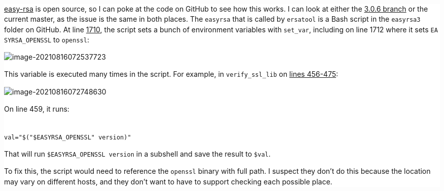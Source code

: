 [easy-rsa](https://github.com/OpenVPN/easy-rsa) is open source, so I can poke at the code on GitHub to see how this works. I can look at either the [3.0.6 branch](https://github.com/OpenVPN/easy-rsa/tree/v3.0.6) or the current master, as the issue is the same in both places. The `easyrsa` that is called by `ersatool` is a Bash script in the `easyrsa3` folder on GitHub. At line [1710](https://github.com/OpenVPN/easy-rsa/blob/243bb708b02897c563631ce62633d90ae80c82ff/easyrsa3/easyrsa#L1710), the script sets a bunch of environment variables with `set_var`, including on line 1712 where it sets `EASYRSA_OPENSSL` to `openssl`:

![image-20210816072537723](https://0xdfimages.gitlab.io/img/image-20210816072537723.png)

This variable is executed many times in the script. For example, in `verify_ssl_lib` on [lines 456-475](https://github.com/OpenVPN/easy-rsa/blob/243bb708b02897c563631ce62633d90ae80c82ff/easyrsa3/easyrsa#L456):

![image-20210816072748630](https://0xdfimages.gitlab.io/img/image-20210816072748630.png)

On line 459, it runs:

```

val="$("$EASYRSA_OPENSSL" version)"

```

That will run `$EASYRSA_OPENSSL version` in a subshell and save the result to `$val`.

To fix this, the script would need to reference the `openssl` binary with full path. I suspect they don’t do this because the location may vary on different hosts, and they don’t want to have to support checking each possible place.